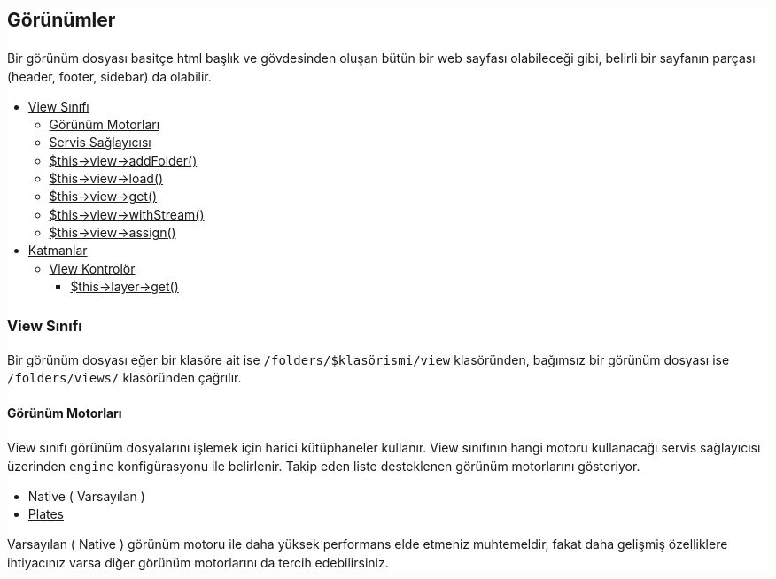 
## Görünümler

Bir görünüm dosyası basitçe html başlık ve gövdesinden oluşan bütün bir web sayfası olabileceği gibi, belirli bir sayfanın parçası (header, footer, sidebar) da olabilir.

<ul>
    <li>
        <a href="#loading-class">View Sınıfı</a>
        <ul>
            <li><a href="#engines">Görünüm Motorları</a></li>
            <li><a href="#service-provider">Servis Sağlayıcısı</a></li>
            <li><a href="#addFolder">$this->view->addFolder()</a></li>
            <li><a href="#load">$this->view->load()</a></li>
            <li><a href="#get">$this->view->get()</a></li>
            <li><a href="#withStream">$this->view->withStream()</a></li>
            <li><a href="#withData">$this->view->assign()</a></li>
        </ul>
    </li>
    <li>
        <a href="#layers">Katmanlar</a>
        <ul>
            <li>
              <a href="#controllers">View Kontrolör</a>
                <ul>
                    <li><a href="#layerGet">$this->layer->get()</a></li>
                </ul>
              </li>
        </ul>
    </li>
</ul>

<a name="loading-class"></a>

### View Sınıfı

Bir görünüm dosyası eğer bir klasöre ait ise <kbd>/folders/$klasörismi/view</kbd> klasöründen, bağımsız bir görünüm dosyası ise <kbd>/folders/views/</kbd> klasöründen çağrılır.

<a name="engines"></a>

#### Görünüm Motorları

View sınıfı görünüm dosyalarını işlemek için harici kütüphaneler kullanır. View sınıfının hangi motoru kullanacağı servis sağlayıcısı üzerinden <kbd>engine</kbd> konfigürasyonu ile belirlenir. Takip eden liste desteklenen görünüm motorlarını gösteriyor.

* Native ( Varsayılan )
* <a href="http://platesphp.com/" target="_blank">Plates</a>

Varsayılan ( Native ) görünüm motoru ile daha yüksek performans elde etmeniz muhtemeldir, fakat daha gelişmiş özelliklere ihtiyacınız varsa diğer görünüm motorlarını da tercih edebilirsiniz.

<a name="service-provider"></a>
